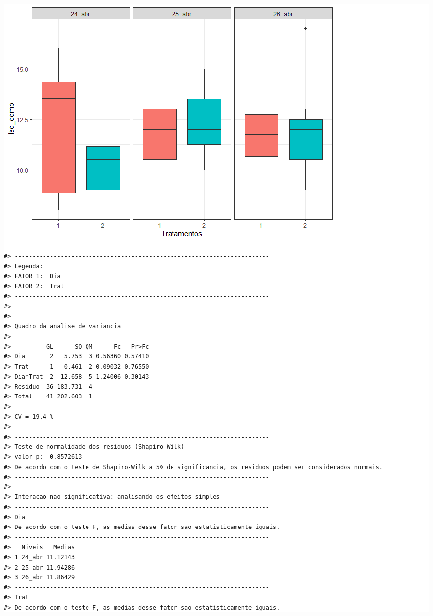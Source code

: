 ![](README_files/figure-gfm/unnamed-chunk-4-14.png)

    #> ------------------------------------------------------------------------
    #> Legenda:
    #> FATOR 1:  Dia 
    #> FATOR 2:  Trat 
    #> ------------------------------------------------------------------------
    #> 
    #> 
    #> Quadro da analise de variancia
    #> ------------------------------------------------------------------------
    #>          GL      SQ QM      Fc   Pr>Fc
    #> Dia       2   5.753  3 0.56360 0.57410
    #> Trat      1   0.461  2 0.09032 0.76550
    #> Dia*Trat  2  12.658  5 1.24006 0.30143
    #> Residuo  36 183.731  4                
    #> Total    41 202.603  1                
    #> ------------------------------------------------------------------------
    #> CV = 19.4 %
    #> 
    #> ------------------------------------------------------------------------
    #> Teste de normalidade dos residuos (Shapiro-Wilk)
    #> valor-p:  0.8572613 
    #> De acordo com o teste de Shapiro-Wilk a 5% de significancia, os residuos podem ser considerados normais.
    #> ------------------------------------------------------------------------
    #> 
    #> Interacao nao significativa: analisando os efeitos simples
    #> ------------------------------------------------------------------------
    #> Dia
    #> De acordo com o teste F, as medias desse fator sao estatisticamente iguais.
    #> ------------------------------------------------------------------------
    #>   Niveis   Medias
    #> 1 24_abr 11.12143
    #> 2 25_abr 11.94286
    #> 3 26_abr 11.86429
    #> ------------------------------------------------------------------------
    #> Trat
    #> De acordo com o teste F, as medias desse fator sao estatisticamente iguais.